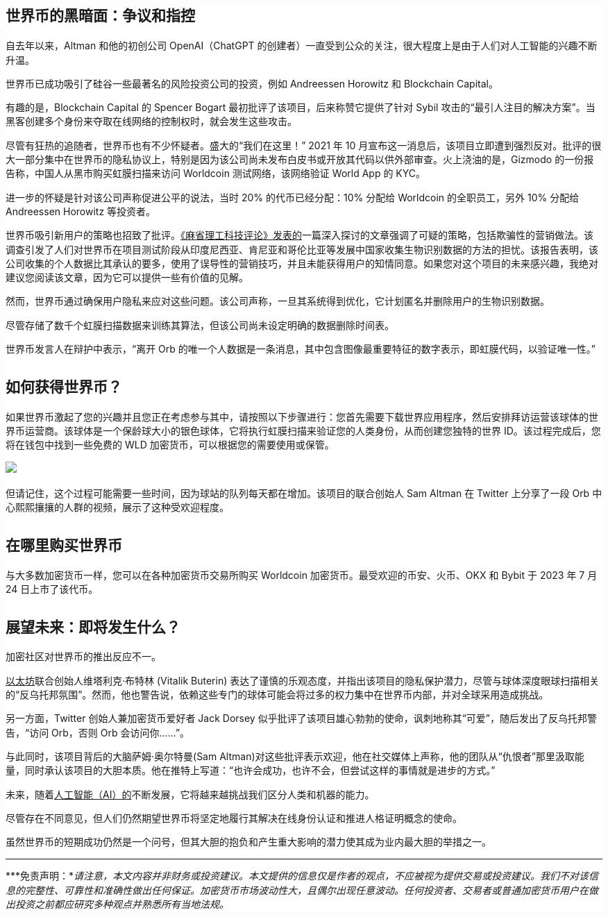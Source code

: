 ## 世界币的黑暗面：争议和指控

自去年以来，Altman 和他的初创公司 OpenAI（ChatGPT 的创建者）一直受到公众的关注，很大程度上是由于人们对人工智能的兴趣不断升温。

世界币已成功吸引了硅谷一些最著名的风险投资公司的投资，例如 Andreessen Horowitz 和 Blockchain Capital。

有趣的是，Blockchain Capital 的 Spencer Bogart 最初批评了该项目，后来称赞它提供了针对 Sybil 攻击的“最引人注目的解决方案”。当黑客创建多个身份来夺取在线网络的控制权时，就会发生这些攻击。

尽管有狂热的追随者，世界币也有不少怀疑者。盛大的“我们在这里！” 2021 年 10 月宣布这一消息后，该项目立即遭到强烈反对。批评的很大一部分集中在世界币的隐私协议上，特别是因为该公司尚未发布白皮书或开放其代码以供外部审查。火上浇油的是，Gizmodo 的一份报告称，中国人从黑市购买虹膜扫描来访问 Worldcoin 测试网络，该网络验证 World App 的 KYC。

进一步的怀疑是针对该公司声称促进公平的说法，当时 20% 的代币已经分配：10% 分配给 Worldcoin 的全职员工，另外 10% 分配给 Andreessen Horowitz 等投资者。

世界币吸引新用户的策略也招致了批评。[《麻省理工科技评论》发表的](https://www.technologyreview.com/2022/04/06/1048981/worldcoin-cryptocurrency-biometrics-web3/)一篇深入探讨的文章强调了可疑的策略，包括欺骗性的营销做法。该调查引发了人们对世界币在项目测试阶段从印度尼西亚、肯尼亚和哥伦比亚等发展中国家收集生物识别数据的方法的担忧。该报告表明，该公司收集的个人数据比其承认的要多，使用了误导性的营销技巧，并且未能获得用户的知情同意。如果您对这个项目的未来感兴趣，我绝对建议您阅读该文章，因为它可以提供一些有价值的见解。

然而，世界币通过确保用户隐私来应对这些问题。该公司声称，一旦其系统得到优化，它计划匿名并删除用户的生物识别数据。

尽管存储了数千个虹膜扫描数据来训练其算法，但该公司尚未设定明确的数据删除时间表。

世界币发言人在辩护中表示，“离开 Orb 的唯一个人数据是一条消息，其中包含图像最重要特征的数字表示，即虹膜代码，以验证唯一性。”

## 如何获得世界币？

如果世界币激起了您的兴趣并且您正在考虑参与其中，请按照以下步骤进行：您首先需要下载世界应用程序，然后安排拜访运营该球体的世界币运营商。该球体是一个保龄球大小的银色球体，它将执行虹膜扫描来验证您的人类身份，从而创建您独特的世界 ID。该过程完成后，您将在钱包中找到一些免费的 WLD 加密货币，可以根据您的需要使用或保管。 

![](https://hicoldcat.oss-cn-hangzhou.aliyuncs.com/img/20240423231002.png)

但请记住，这个过程可能需要一些时间，因为球站的队列每天都在增加。该项目的联合创始人 Sam Altman 在 Twitter 上分享了一段 Orb 中心熙熙攘攘的人群的视频，展示了这种受欢迎程度。

## 在哪里购买世界币

与大多数加密货币一样，您可以在各种加密货币交易所购买 Worldcoin 加密货币。最受欢迎的币安、火币、OKX 和 Bybit 于 2023 年 7 月 24 日上市了该代币。

## 展望未来：即将发生什么？

加密社区对世界币的推出反应不一。 

[以太坊](https://changelly.com/blog/ethereum-eth-price-predictions/)联合创始人维塔利克·布特林 (Vitalik Buterin) 表达了谨慎的乐观态度，并指出该项目的隐私保护潜力，尽管与球体深度眼球扫描相关的“反乌托邦氛围”。然而，他也警告说，依赖这些专门的球体可能会将过多的权力集中在世界币内部，并对全球采用造成挑战。 

另一方面，Twitter 创始人兼加密货币爱好者 Jack Dorsey 似乎批评了该项目雄心勃勃的使命，讽刺地称其“可爱”，随后发出了反乌托邦警告，“访问 Orb，否则 Orb 会访问你……”。 

与此同时，该项目背后的大脑萨姆·奥尔特曼(Sam Altman)对这些批评表示欢迎，他在社交媒体上声称，他的团队从“仇恨者”那里汲取能量，同时承认该项目的大胆本质。他在推特上写道：“也许会成功，也许不会，但尝试这样的事情就是进步的方式。”

未来，随着[人工智能（AI）的](https://changelly.com/blog/best-ai-crypto/)不断发展，它将越来越挑战我们区分人类和机器的能力。

尽管存在不同意见，但人们仍然期望世界币将坚定地履行其解决在线身份认证和推进人格证明概念的使命。

虽然世界币的短期成功仍然是一个问号，但其大胆的抱负和产生重大影响的潜力使其成为业内最大胆的举措之一。

------

***免责声明：**请注意，本文内容并非财务或投资建议。本文提供的信息仅是作者的观点，不应被视为提供交易或投资建议。我们不对该信息的完整性、可靠性和准确性做出任何保证。加密货币市场波动性大，且偶尔出现任意波动。任何投资者、交易者或普通加密货币用户在做出投资之前都应研究多种观点并熟悉所有当地法规。*
